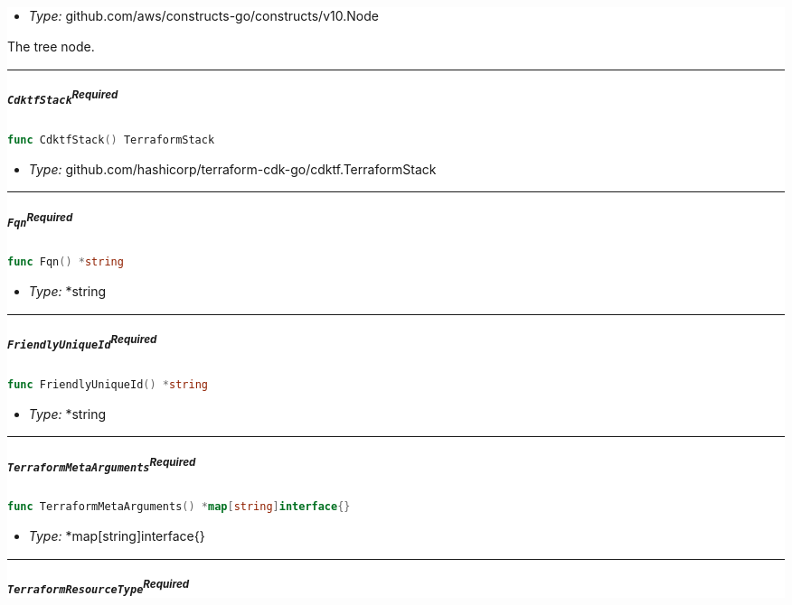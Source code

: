 - *Type:* github.com/aws/constructs-go/constructs/v10.Node

The tree node.

---

##### `CdktfStack`<sup>Required</sup> <a name="CdktfStack" id="@cdktf/provider-pagerduty.serviceDependency.ServiceDependency.property.cdktfStack"></a>

```go
func CdktfStack() TerraformStack
```

- *Type:* github.com/hashicorp/terraform-cdk-go/cdktf.TerraformStack

---

##### `Fqn`<sup>Required</sup> <a name="Fqn" id="@cdktf/provider-pagerduty.serviceDependency.ServiceDependency.property.fqn"></a>

```go
func Fqn() *string
```

- *Type:* *string

---

##### `FriendlyUniqueId`<sup>Required</sup> <a name="FriendlyUniqueId" id="@cdktf/provider-pagerduty.serviceDependency.ServiceDependency.property.friendlyUniqueId"></a>

```go
func FriendlyUniqueId() *string
```

- *Type:* *string

---

##### `TerraformMetaArguments`<sup>Required</sup> <a name="TerraformMetaArguments" id="@cdktf/provider-pagerduty.serviceDependency.ServiceDependency.property.terraformMetaArguments"></a>

```go
func TerraformMetaArguments() *map[string]interface{}
```

- *Type:* *map[string]interface{}

---

##### `TerraformResourceType`<sup>Required</sup> <a name="TerraformResourceType" id="@cdktf/provider-pagerduty.serviceDependency.ServiceDependency.property.terraformResourceType"></a>
